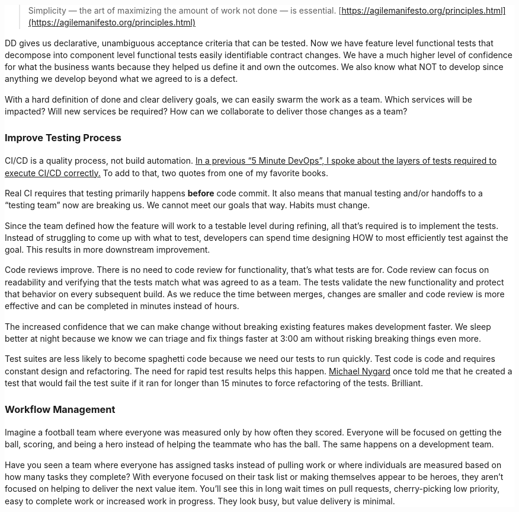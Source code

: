 > Simplicity — the art of maximizing the amount of work not done — is essential. [https://agilemanifesto.org/principles.html](https://agilemanifesto.org/principles.html)

DD gives us declarative, unambiguous acceptance criteria that can be tested. Now we have feature level functional tests that decompose into component level functional tests easily identifiable contract changes. We have a much higher level of confidence for what the business wants because they helped us define it and own the outcomes. We also know what NOT to develop since anything we develop beyond what we agreed to is a defect.

With a hard definition of done and clear delivery goals, we can easily swarm the work as a team. Which services will be impacted? Will new services be required? How can we collaborate to deliver those changes as a team?

### Improve Testing Process

CI/CD is a quality process, not build automation. [In a previous “5 Minute DevOps”, I spoke about the layers of tests required to execute CI/CD correctly.](https://medium.com/walmartlabs/5-minute-devops-effective-testing-bd38fab50564) To add to that, two quotes from one of my favorite books.

Real CI requires that testing primarily happens **before** code commit. It also means that manual testing and/or handoffs to a “testing team” now are breaking us. We cannot meet our goals that way. Habits must change.

Since the team defined how the feature will work to a testable level during refining, all that’s required is to implement the tests. Instead of struggling to come up with what to test, developers can spend time designing HOW to most efficiently test against the goal. This results in more downstream improvement.

Code reviews improve. There is no need to code review for functionality, that’s what tests are for. Code review can focus on readability and verifying that the tests match what was agreed to as a team. The tests validate the new functionality and protect that behavior on every subsequent build. As we reduce the time between merges, changes are smaller and code review is more effective and can be completed in minutes instead of hours.

The increased confidence that we can make change without breaking existing features makes development faster. We sleep better at night because we know we can triage and fix things faster at 3:00 am without risking breaking things even more.

Test suites are less likely to become spaghetti code because we need our tests to run quickly. Test code is code and requires constant design and refactoring. The need for rapid test results helps this happen. [Michael Nygard](https://www.michaelnygard.com/) once told me that he created a test that would fail the test suite if it ran for longer than 15 minutes to force refactoring of the tests. Brilliant.

### Workflow Management

Imagine a football team where everyone was measured only by how often they scored. Everyone will be focused on getting the ball, scoring, and being a hero instead of helping the teammate who has the ball. The same happens on a development team.

Have you seen a team where everyone has assigned tasks instead of pulling work or where individuals are measured based on how many tasks they complete? With everyone focused on their task list or making themselves appear to be heroes, they aren’t focused on helping to deliver the next value item. You’ll see this in long wait times on pull requests, cherry-picking low priority, easy to complete work or increased work in progress. They look busy, but value delivery is minimal.
